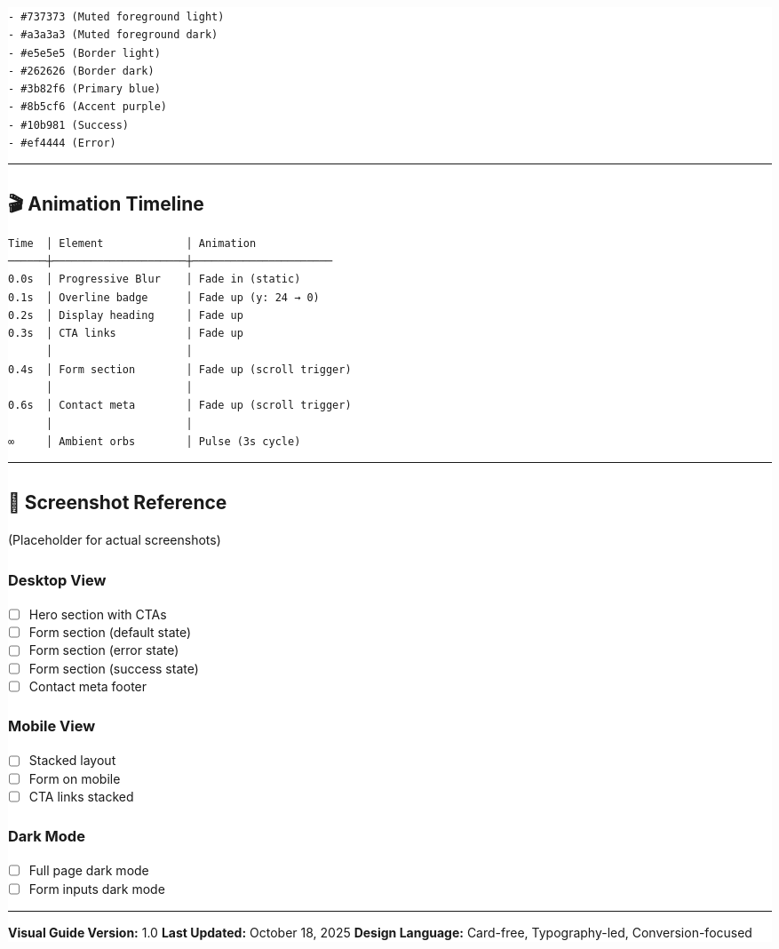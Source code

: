 ```
- #737373 (Muted foreground light)
- #a3a3a3 (Muted foreground dark)
- #e5e5e5 (Border light)
- #262626 (Border dark)
- #3b82f6 (Primary blue)
- #8b5cf6 (Accent purple)
- #10b981 (Success)
- #ef4444 (Error)
```

---

## 🎬 Animation Timeline

```
Time  │ Element             │ Animation
──────┼─────────────────────┼──────────────────────
0.0s  │ Progressive Blur    │ Fade in (static)
0.1s  │ Overline badge      │ Fade up (y: 24 → 0)
0.2s  │ Display heading     │ Fade up
0.3s  │ CTA links           │ Fade up
      │                     │
0.4s  │ Form section        │ Fade up (scroll trigger)
      │                     │
0.6s  │ Contact meta        │ Fade up (scroll trigger)
      │                     │
∞     │ Ambient orbs        │ Pulse (3s cycle)
```

---

## 📸 Screenshot Reference

(Placeholder for actual screenshots)

### Desktop View
- [ ] Hero section with CTAs
- [ ] Form section (default state)
- [ ] Form section (error state)
- [ ] Form section (success state)
- [ ] Contact meta footer

### Mobile View
- [ ] Stacked layout
- [ ] Form on mobile
- [ ] CTA links stacked

### Dark Mode
- [ ] Full page dark mode
- [ ] Form inputs dark mode

---

**Visual Guide Version:** 1.0
**Last Updated:** October 18, 2025
**Design Language:** Card-free, Typography-led, Conversion-focused
